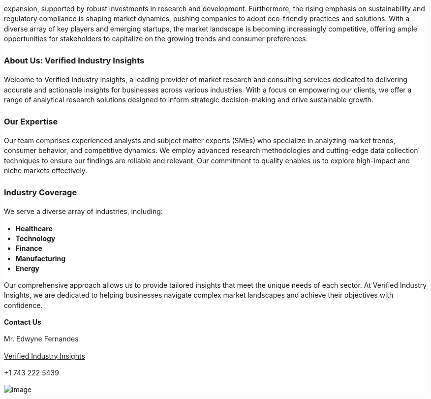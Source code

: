 expansion, supported by robust investments in research and development. Furthermore, the rising emphasis on sustainability and regulatory compliance is shaping market dynamics, pushing companies to adopt eco-friendly practices and solutions. With a diverse array of key players and emerging startups, the market landscape is becoming increasingly competitive, offering ample opportunities for stakeholders to capitalize on the growing trends and consumer preferences.</p><h3>About Us: Verified Industry Insights</h3><p>Welcome to Verified Industry Insights, a leading provider of market research and consulting services dedicated to delivering accurate and actionable insights for businesses across various industries. With a focus on empowering our clients, we offer a range of analytical research solutions designed to inform strategic decision-making and drive sustainable growth.</p><h3>Our Expertise</h3><p>Our team comprises experienced analysts and subject matter experts (SMEs) who specialize in analyzing market trends, consumer behavior, and competitive dynamics. We employ advanced research methodologies and cutting-edge data collection techniques to ensure our findings are reliable and relevant. Our commitment to quality enables us to explore high-impact and niche markets effectively.</p><h3>Industry Coverage</h3><p>We serve a diverse array of industries, including:</p><ul><li><strong>Healthcare</strong></li><li><strong>Technology</strong></li><li><strong>Finance</strong></li><li><strong>Manufacturing</strong></li><li><strong>Energy</strong></li></ul><p>Our comprehensive approach allows us to provide tailored insights that meet the unique needs of each sector. At Verified Industry Insights, we are dedicated to helping businesses navigate complex market landscapes and achieve their objectives with confidence.</p><p><strong>Contact Us</strong></p><p>Mr. Edwyne Fernandes</p><p><a href="https://www.verifiedindustryinsights.com/">Verified Industry Insights</a></p><p>+1 743 222 5439</p>
![image](https://github.com/user-attachments/assets/f890ed7f-bf3a-4fb2-b382-76af0f80a3c1)
